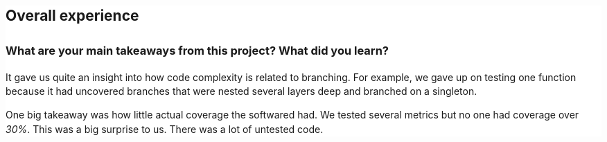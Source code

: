 
## Overall experience

### What are your main takeaways from this project? What did you learn?
It gave us quite an insight into how code complexity is related to branching. For example, we gave up on testing one function because it had uncovered branches that were nested several layers deep and branched on a singleton. 

One big takeaway was how little actual coverage the softwared had. We tested several metrics but no one had coverage over _30%_. This was a big surprise to us. There was a lot of untested code. 


